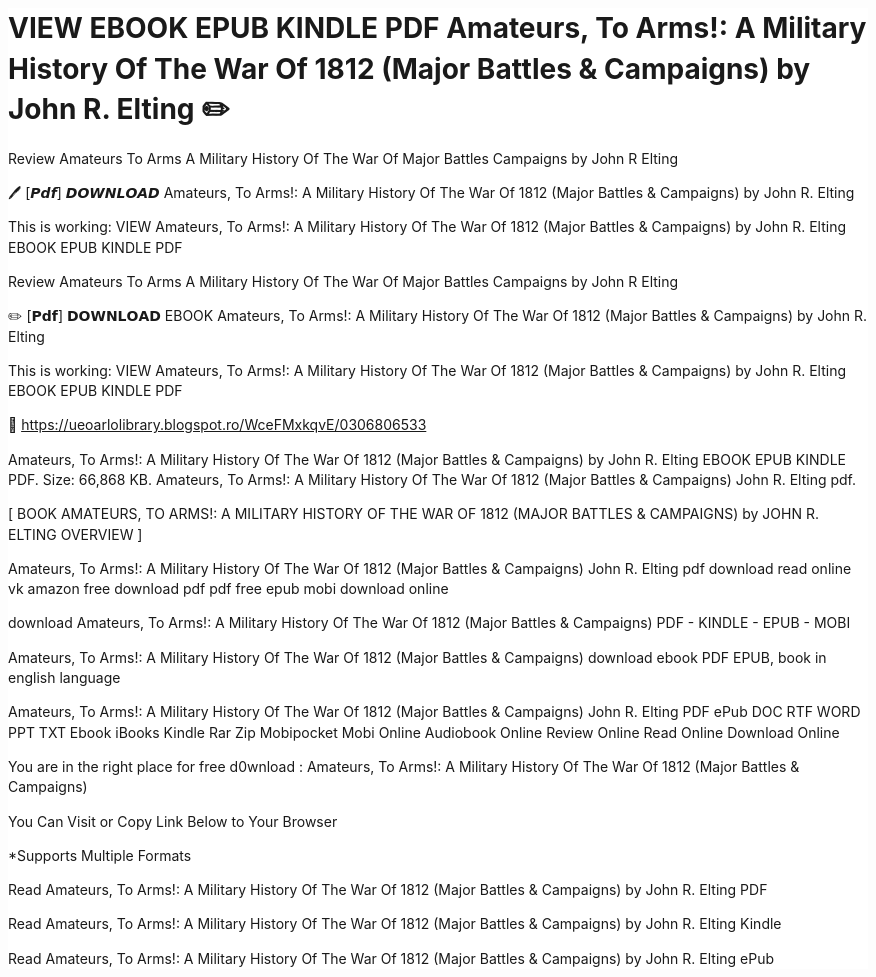 # VIEW EBOOK EPUB KINDLE PDF Amateurs, To Arms!: A Military History Of The War Of 1812 (Major Battles & Campaigns) by  John R. Elting ✏️
Review Amateurs To Arms A Military History Of The War Of Major Battles Campaigns by John R Elting

🖊️ [𝙋𝙙𝙛] 𝘿𝙊𝙒𝙉𝙇𝙊𝘼𝘿 Amateurs, To Arms!: A Military History Of The War Of 1812 (Major Battles & Campaigns) by John R. Elting

This is working: VIEW Amateurs, To Arms!: A Military History Of The War Of 1812 (Major Battles & Campaigns) by John R. Elting EBOOK EPUB KINDLE PDF


Review Amateurs To Arms A Military History Of The War Of Major Battles Campaigns by John R Elting

✏️ [𝗣𝗱𝗳] 𝗗𝗢𝗪𝗡𝗟𝗢𝗔𝗗 EBOOK Amateurs, To Arms!: A Military History Of The War Of 1812 (Major Battles & Campaigns) by John R. Elting

This is working: VIEW Amateurs, To Arms!: A Military History Of The War Of 1812 (Major Battles & Campaigns) by John R. Elting EBOOK EPUB KINDLE PDF



🔗 https://ueoarlolibrary.blogspot.ro/WceFMxkqvE/0306806533



Amateurs, To Arms!: A Military History Of The War Of 1812 (Major Battles & Campaigns) by John R. Elting EBOOK EPUB KINDLE PDF. Size: 66,868 KB. Amateurs, To Arms!: A Military History Of The War Of 1812 (Major Battles & Campaigns) John R. Elting pdf.

[ BOOK AMATEURS, TO ARMS!: A MILITARY HISTORY OF THE WAR OF 1812 (MAJOR BATTLES & CAMPAIGNS) by JOHN R. ELTING OVERVIEW ]

Amateurs, To Arms!: A Military History Of The War Of 1812 (Major Battles & Campaigns) John R. Elting pdf download read online vk amazon free download pdf pdf free epub mobi download online

download Amateurs, To Arms!: A Military History Of The War Of 1812 (Major Battles & Campaigns) PDF - KINDLE - EPUB - MOBI

Amateurs, To Arms!: A Military History Of The War Of 1812 (Major Battles & Campaigns) download ebook PDF EPUB, book in english language

Amateurs, To Arms!: A Military History Of The War Of 1812 (Major Battles & Campaigns) John R. Elting PDF ePub DOC RTF WORD PPT TXT Ebook iBooks Kindle Rar Zip Mobipocket Mobi Online Audiobook Online Review Online Read Online Download Online

You are in the right place for free d0wnload : Amateurs, To Arms!: A Military History Of The War Of 1812 (Major Battles & Campaigns)

You Can Visit or Copy Link Below to Your Browser

*Supports Multiple Formats

Read Amateurs, To Arms!: A Military History Of The War Of 1812 (Major Battles & Campaigns) by John R. Elting PDF

Read Amateurs, To Arms!: A Military History Of The War Of 1812 (Major Battles & Campaigns) by John R. Elting Kindle

Read Amateurs, To Arms!: A Military History Of The War Of 1812 (Major Battles & Campaigns) by John R. Elting ePub
